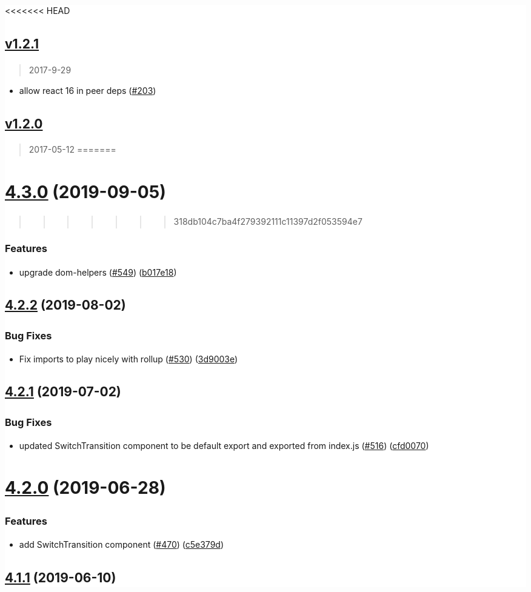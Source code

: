 <<<<<<< HEAD
## [v1.2.1]
> 2017-9-29

- allow react 16 in peer deps ([#203])

[#203]: https://github.com/reactjs/react-transition-group/pull/203
[v1.2.1]: https://github.com/reactjs/react-transition-group/compare/v1.2.0...v1.2.1


## [v1.2.0]
> 2017-05-12
=======
# [4.3.0](https://github.com/reactjs/react-transition-group/compare/v4.2.2...v4.3.0) (2019-09-05)
>>>>>>> 318db104c7ba4f279392111c11397d2f053594e7


### Features

* upgrade dom-helpers ([#549](https://github.com/reactjs/react-transition-group/issues/549)) ([b017e18](https://github.com/reactjs/react-transition-group/commit/b017e18))

## [4.2.2](https://github.com/reactjs/react-transition-group/compare/v4.2.1...v4.2.2) (2019-08-02)


### Bug Fixes

* Fix imports to play nicely with rollup ([#530](https://github.com/reactjs/react-transition-group/issues/530)) ([3d9003e](https://github.com/reactjs/react-transition-group/commit/3d9003e))

## [4.2.1](https://github.com/reactjs/react-transition-group/compare/v4.2.0...v4.2.1) (2019-07-02)


### Bug Fixes

* updated SwitchTransition component to be default export and exported from index.js ([#516](https://github.com/reactjs/react-transition-group/issues/516)) ([cfd0070](https://github.com/reactjs/react-transition-group/commit/cfd0070))

# [4.2.0](https://github.com/reactjs/react-transition-group/compare/v4.1.1...v4.2.0) (2019-06-28)


### Features

* add SwitchTransition component ([#470](https://github.com/reactjs/react-transition-group/issues/470)) ([c5e379d](https://github.com/reactjs/react-transition-group/commit/c5e379d))

## [4.1.1](https://github.com/reactjs/react-transition-group/compare/v4.1.0...v4.1.1) (2019-06-10)


[#269]: https://github.com/reactjs/react-transition-group/pull/269
[#304]: https://github.com/reactjs/react-transition-group/pull/304
[v2.3.0]: https://github.com/reactjs/react-transition-group/compare/v2.2.1...2.3.0
[#198]: https://github.com/reactjs/react-transition-group/pull/198
[v2.2.1]: https://github.com/reactjs/react-transition-group/compare/v2.2.0...2.2.1
[#124]: https://github.com/reactjs/react-transition-group/pull/124
[#123]: https://github.com/reactjs/react-transition-group/pull/123
[#127]: https://github.com/reactjs/react-transition-group/pull/127
[v2.2.0]: https://github.com/reactjs/react-transition-group/compare/v2.1.0...2.2.0
[#113]: https://github.com/reactjs/react-transition-group/pull/113
[v2.1.0]: https://github.com/reactjs/react-transition-group/compare/v2.0.1...2.1.0
[#24]: https://github.com/reactjs/react-transition-group/pull/24
[v2.0.0]: https://github.com/reactjs/react-transition-group/compare/v1.2.0...v2.0.0
[#64]: https://github.com/reactjs/react-transition-group/issues/64
[#69]: https://github.com/reactjs/react-transition-group/issues/69
[v1.2.0]: https://github.com/reactjs/react-transition-group/compare/v1.1.3...v1.2.0
[v1.1.x]: https://github.com/reactjs/react-transition-group/compare/v1.1.3...master
[v1.1.3]: https://github.com/reactjs/react-transition-group/compare/v1.1.2...v1.1.3
[v1.1.2]: https://github.com/reactjs/react-transition-group/compare/v1.1.1...v1.1.2
[#39]: https://github.com/reactjs/react-transition-group/pull/39
[v1.1.1]: https://github.com/reactjs/react-transition-group/compare/v1.1.0...v1.1.1
[v1.1.0]: https://github.com/reactjs/react-transition-group/compare/v1.0.0...v1.1.0
[#15]: https://github.com/reactjs/react-transition-group/pull/15
[#13]: https://github.com/reactjs/react-transition-group/pull/13
[#9]: https://github.com/reactjs/react-transition-group/pull/9
[#4]: https://github.com/reactjs/react-transition-group/pull/4